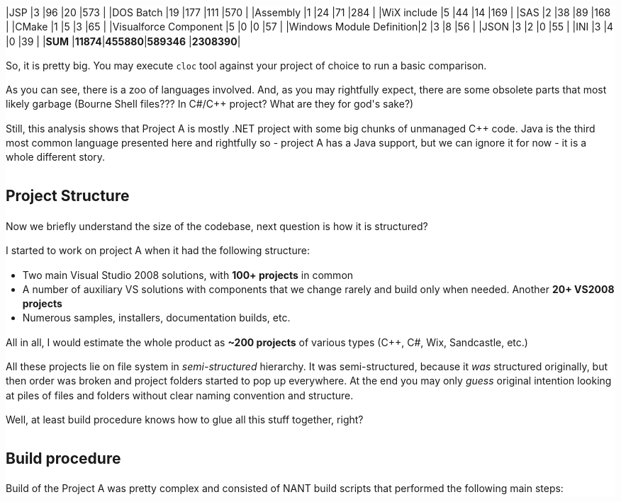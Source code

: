 |JSP                      |3    |96    |20     |573    |
|DOS Batch                |19   |177   |111    |570    |
|Assembly                 |1    |24    |71     |284    |
|WiX include              |5    |44    |14     |169    |
|SAS                      |2    |38    |89     |168    |
|CMake                    |1    |5     |3      |65     |
|Visualforce Component    |5    |0     |0      |57     |
|Windows Module Definition|2    |3     |8      |56     |
|JSON                     |3    |2     |0      |55     |
|INI                      |3    |4     |0      |39     |
|**SUM**                  |**11874**|**455880**|**589346** |**2308390**|

So, it is pretty big. You may execute `cloc` tool against your project of choice to
run a basic comparison.

As you can see, there is a zoo of languages involved. And, as you may rightfully
expect, there are some obsolete parts that most likely garbage (Bourne Shell
files??? In C#/C++ project? What are they for god's sake?)

Still, this analysis shows that Project A is mostly .NET project with some big
chunks of unmanaged C++ code. Java is the third most common language presented here
and rightfully so - project A has a Java support, but we can ignore it
for now - it is a whole different story.

## Project Structure
Now we briefly understand the size of the codebase, next question is how it is
structured?

I started to work on project A when it had the following structure:

 * Two main Visual Studio 2008 solutions, with **100+ projects** in common
 * A number of auxiliary VS solutions with components that we change rarely and
 build only when needed. Another **20+ VS2008 projects**
 * Numerous samples, installers, documentation builds, etc.

All in all, I would estimate the whole product as **~200 projects** of various types
(C++, C#, Wix, Sandcastle, etc.)

All these projects lie on file system in *semi-structured* hierarchy. It was semi-structured,
because it *was* structured originally, but then order was broken and project folders
started to pop up everywhere. At the end you may only *guess* original intention
looking at piles of files and folders without clear naming convention and structure.

Well, at least build procedure knows how to glue all this stuff together, right?

## Build procedure
Build of the Project A was pretty complex and consisted of NANT build scripts that
performed the following main steps:
